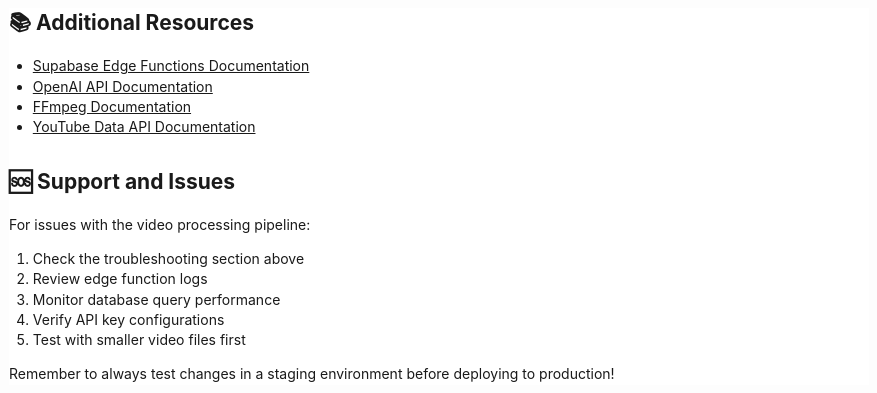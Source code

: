 ## 📚 Additional Resources

- [Supabase Edge Functions Documentation](https://supabase.com/docs/guides/functions)
- [OpenAI API Documentation](https://platform.openai.com/docs)
- [FFmpeg Documentation](https://ffmpeg.org/documentation.html)
- [YouTube Data API Documentation](https://developers.google.com/youtube/v3)

## 🆘 Support and Issues

For issues with the video processing pipeline:

1. Check the troubleshooting section above
2. Review edge function logs
3. Monitor database query performance
4. Verify API key configurations
5. Test with smaller video files first

Remember to always test changes in a staging environment before deploying to production!
